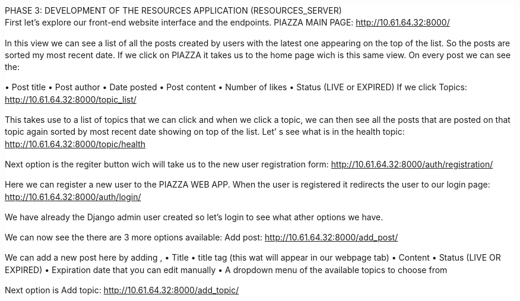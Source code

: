 






PHASE 3: DEVELOPMENT OF THE RESOURCES APPLICATION (RESOURCES_SERVER)               
First let’s explore our front-end website interface and the endpoints. 
PIAZZA MAIN PAGE: http://10.61.64.32:8000/
  
In this view we can see a list of all the posts created by users with the latest one appearing on the top of the list. So the posts are sorted my most recent date. If we click on PIAZZA it takes us to the home page wich is this same view. On every post we can see the:

 

•	Post title
•	Post author
•	Date posted
•	Post content
•	Number of likes
•	Status (LIVE or EXPIRED)
If we click Topics: http://10.61.64.32:8000/topic_list/ 
 
This takes use to a list of topics that we can click and when we click a topic, we can then see all the posts that are posted on that topic again sorted by most recent date showing on top of the list. Let’ s see what is in the health topic: http://10.61.64.32:8000/topic/health    
 


Next option is the regiter button wich will take us to the new user registration form: http://10.61.64.32:8000/auth/registration/ 
 
Here we can register a new user to the PIAZZA WEB APP. When the user is registered it redirects the user to our login page: http://10.61.64.32:8000/auth/login/ 
 

We have already the Django admin user created so let’s login to see what ather options we have. 
 











We can now see the there are 3 more options available:
Add post: http://10.61.64.32:8000/add_post/ 
 
We can add a new post here by adding ,
•	Title
•	title tag (this wat will appear in our webpage tab)
•	Content
•	Status (LIVE OR EXPIRED)
•	Expiration date that you can edit manually
•	A dropdown menu of the available topics to choose from




Next option is Add topic:  http://10.61.64.32:8000/add_topic/ 
 